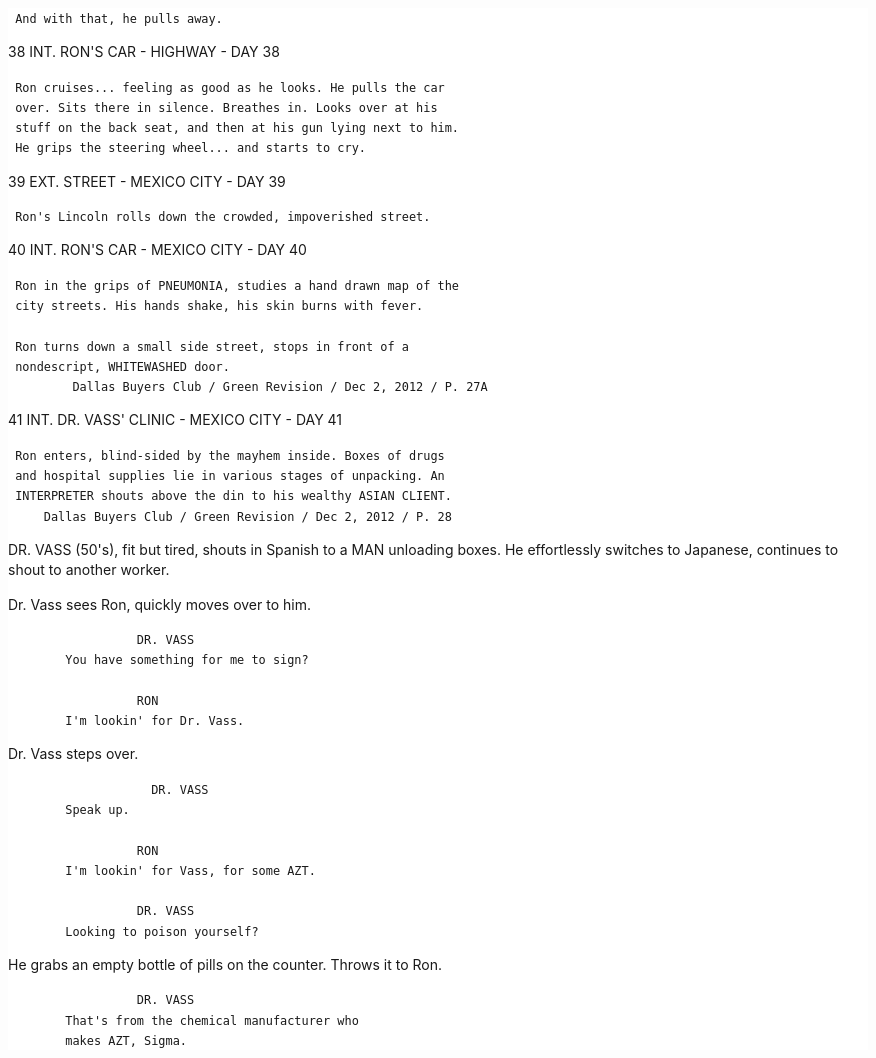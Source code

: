      And with that, he pulls away.


38   INT. RON'S CAR - HIGHWAY - DAY                                   38

     Ron cruises... feeling as good as he looks. He pulls the car
     over. Sits there in silence. Breathes in. Looks over at his
     stuff on the back seat, and then at his gun lying next to him.
     He grips the steering wheel... and starts to cry.


39   EXT. STREET - MEXICO CITY - DAY                                  39

     Ron's Lincoln rolls down the crowded, impoverished street.


40   INT. RON'S CAR - MEXICO CITY - DAY                               40

     Ron in the grips of PNEUMONIA, studies a hand drawn map of the
     city streets. His hands shake, his skin burns with fever.

     Ron turns down a small side street, stops in front of a
     nondescript, WHITEWASHED door.
             Dallas Buyers Club / Green Revision / Dec 2, 2012 / P. 27A


41   INT. DR. VASS' CLINIC - MEXICO CITY - DAY                       41

     Ron enters, blind-sided by the mayhem inside. Boxes of drugs
     and hospital supplies lie in various stages of unpacking. An
     INTERPRETER shouts above the din to his wealthy ASIAN CLIENT.
         Dallas Buyers Club / Green Revision / Dec 2, 2012 / P. 28


DR. VASS (50's), fit but tired, shouts in Spanish to a MAN
unloading boxes. He effortlessly switches to Japanese,
continues to shout to another worker.

Dr. Vass sees Ron, quickly moves over to him.

                      DR. VASS
            You have something for me to sign?

                      RON
            I'm lookin' for Dr. Vass.

Dr. Vass steps over.

                        DR. VASS
            Speak up.

                      RON
            I'm lookin' for Vass, for some AZT.

                      DR. VASS
            Looking to poison yourself?

He grabs an empty bottle of pills on the counter.   Throws it
to Ron.

                      DR. VASS
            That's from the chemical manufacturer who
            makes AZT, Sigma.
